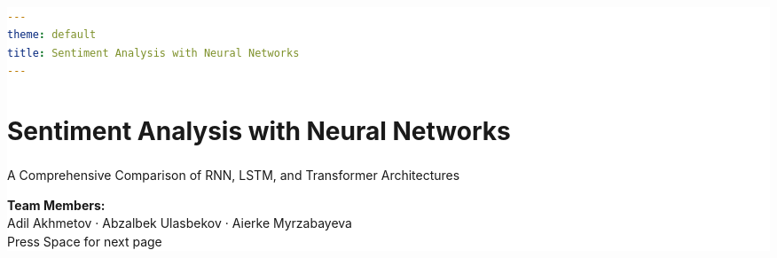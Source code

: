 ```yaml
---
theme: default
title: Sentiment Analysis with Neural Networks
---
```


<style>
/* Only add scroll when content overflows */
.slidev-page {
  overflow-y: auto;
}

/* Make specific content areas scrollable when needed */
pre {
  max-height: 60vh;
  overflow-y: auto;
}

table {
  max-height: 70vh;
  overflow-y: auto;
}

.mermaid {
  max-height: 60vh;
  overflow-y: auto;
}

/* Reduce font sizes slightly for better fit */
pre code {
  font-size: 0.85em;
}

table {
  font-size: 0.9em;
}
</style>

# Sentiment Analysis with Neural Networks

A Comprehensive Comparison of RNN, LSTM, and Transformer Architectures

<div class="pt-6 text-xl">
  <div class="mb-2">
    <strong>Team Members:</strong>
  </div>
  <div class="text-lg opacity-80">
    Adil Akhmetov · Abzalbek Ulasbekov · Aierke Myrzabayeva
  </div>
</div>

<div class="pt-8">
  <span @click="$slidev.nav.next" class="px-2 py-1 rounded cursor-pointer" hover="bg-white bg-opacity-10">
    Press Space for next page <carbon:arrow-right class="inline"/>
  </span>
</div>
